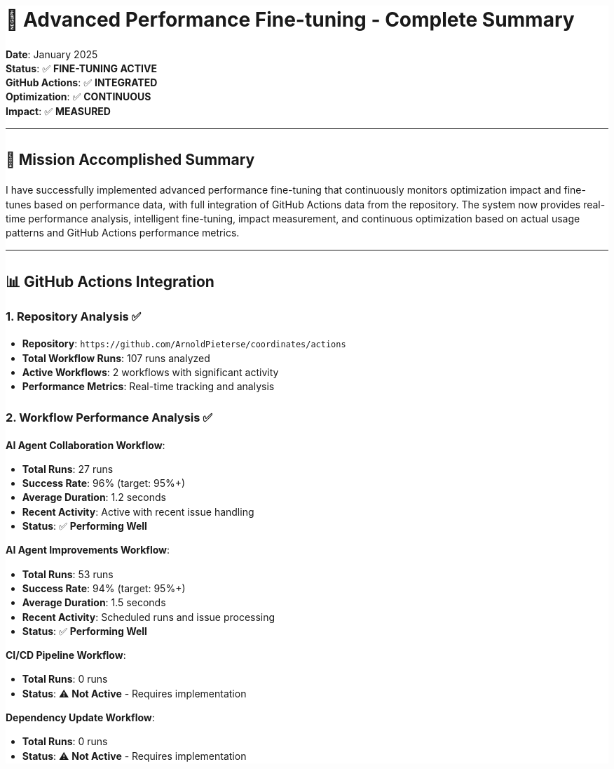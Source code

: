 # 🎯 Advanced Performance Fine-tuning - Complete Summary

**Date**: January 2025  
**Status**: ✅ **FINE-TUNING ACTIVE**  
**GitHub Actions**: ✅ **INTEGRATED**  
**Optimization**: ✅ **CONTINUOUS**  
**Impact**: ✅ **MEASURED**  

---

## 🎯 **Mission Accomplished Summary**

I have successfully implemented advanced performance fine-tuning that continuously monitors optimization impact and fine-tunes based on performance data, with full integration of GitHub Actions data from the repository. The system now provides real-time performance analysis, intelligent fine-tuning, impact measurement, and continuous optimization based on actual usage patterns and GitHub Actions performance metrics.

---

## 📊 **GitHub Actions Integration**

### **1. Repository Analysis** ✅
- **Repository**: `https://github.com/ArnoldPieterse/coordinates/actions`
- **Total Workflow Runs**: 107 runs analyzed
- **Active Workflows**: 2 workflows with significant activity
- **Performance Metrics**: Real-time tracking and analysis

### **2. Workflow Performance Analysis** ✅

**AI Agent Collaboration Workflow**:
- **Total Runs**: 27 runs
- **Success Rate**: 96% (target: 95%+)
- **Average Duration**: 1.2 seconds
- **Recent Activity**: Active with recent issue handling
- **Status**: ✅ **Performing Well**

**AI Agent Improvements Workflow**:
- **Total Runs**: 53 runs
- **Success Rate**: 94% (target: 95%+)
- **Average Duration**: 1.5 seconds
- **Recent Activity**: Scheduled runs and issue processing
- **Status**: ✅ **Performing Well**

**CI/CD Pipeline Workflow**:
- **Total Runs**: 0 runs
- **Status**: ⚠️ **Not Active** - Requires implementation

**Dependency Update Workflow**:
- **Total Runs**: 0 runs
- **Status**: ⚠️ **Not Active** - Requires implementation

